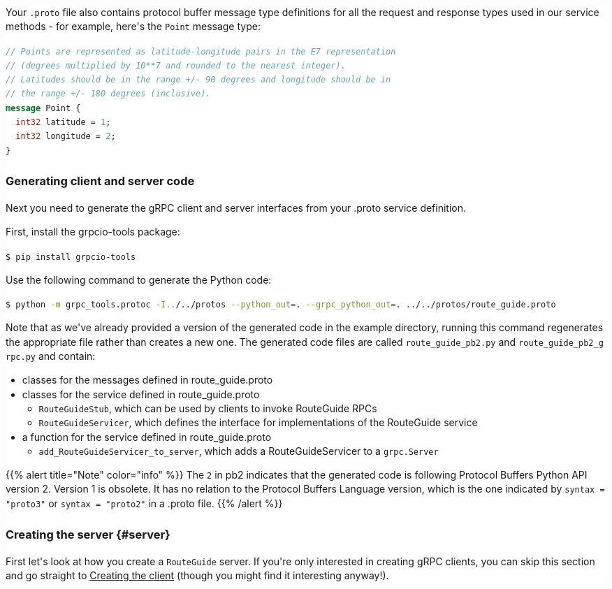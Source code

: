 Your `.proto` file also contains protocol buffer message type definitions for all
the request and response types used in our service methods - for example, here's
the `Point` message type:

```protobuf
// Points are represented as latitude-longitude pairs in the E7 representation
// (degrees multiplied by 10**7 and rounded to the nearest integer).
// Latitudes should be in the range +/- 90 degrees and longitude should be in
// the range +/- 180 degrees (inclusive).
message Point {
  int32 latitude = 1;
  int32 longitude = 2;
}
```

### Generating client and server code

Next you need to generate the gRPC client and server interfaces from your .proto
service definition.

First, install the grpcio-tools package:

```sh
$ pip install grpcio-tools
```

Use the following command to generate the Python code:

```sh
$ python -m grpc_tools.protoc -I../../protos --python_out=. --grpc_python_out=. ../../protos/route_guide.proto
```

Note that as we've already provided a version of the generated code in the
example directory, running this command regenerates the appropriate file rather
than creates a new one. The generated code files are called
`route_guide_pb2.py` and `route_guide_pb2_grpc.py` and contain:

- classes for the messages defined in route_guide.proto
- classes for the service defined in route_guide.proto
   - `RouteGuideStub`, which can be used by clients to invoke RouteGuide RPCs
   - `RouteGuideServicer`, which defines the interface for implementations
     of the RouteGuide service
- a function for the service defined in route_guide.proto
   - `add_RouteGuideServicer_to_server`, which adds a RouteGuideServicer to
     a `grpc.Server`

{{% alert title="Note" color="info" %}}
The `2` in pb2 indicates that the generated code is following Protocol Buffers Python API version 2. Version 1 is obsolete. It has no relation to the Protocol Buffers Language version, which is the one indicated by `syntax = "proto3"` or `syntax = "proto2"` in a .proto file.
{{% /alert %}}

### Creating the server {#server}

First let's look at how you create a `RouteGuide` server. If you're only
interested in creating gRPC clients, you can skip this section and go straight
to [Creating the client](#client) (though you might find it interesting
anyway!).
